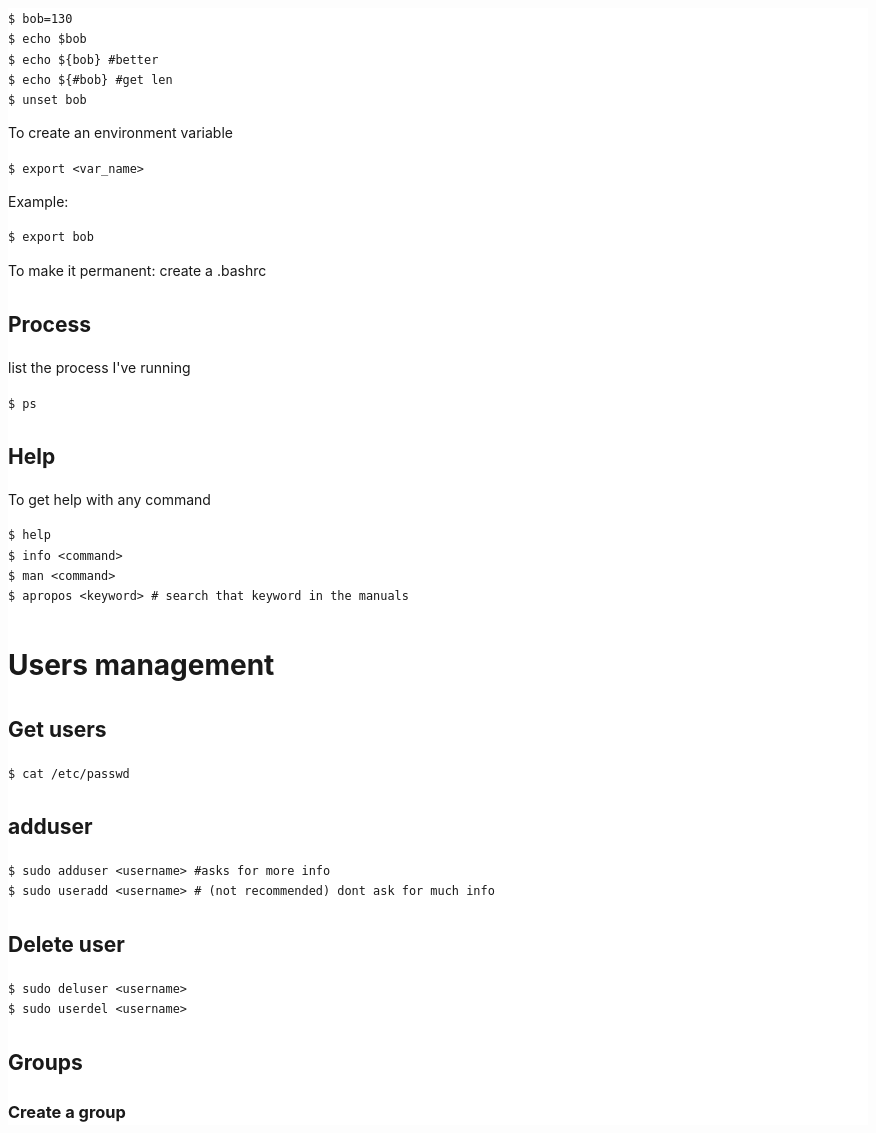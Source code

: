 
	$ bob=130
	$ echo $bob
	$ echo ${bob} #better
	$ echo ${#bob} #get len
	$ unset bob

To create an environment variable

	$ export <var_name>

Example:

	$ export bob

To make it permanent:
	create a .bashrc

## Process

list the process I've running

	$ ps

## Help

To get help with any command

	$ help 
	$ info <command>
	$ man <command>
	$ apropos <keyword> # search that keyword in the manuals

# Users management

## Get users

	$ cat /etc/passwd

## adduser 

	$ sudo adduser <username> #asks for more info 
	$ sudo useradd <username> # (not recommended) dont ask for much info 

## Delete user

	$ sudo deluser <username>
	$ sudo userdel <username>

## Groups

### Create a group
